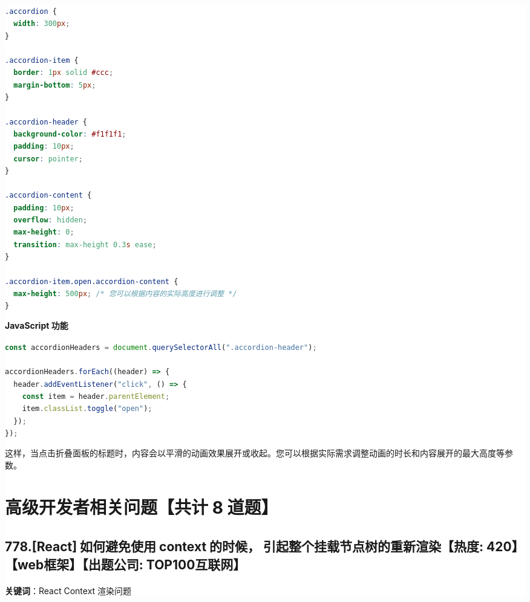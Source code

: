 ```css
.accordion {
  width: 300px;
}

.accordion-item {
  border: 1px solid #ccc;
  margin-bottom: 5px;
}

.accordion-header {
  background-color: #f1f1f1;
  padding: 10px;
  cursor: pointer;
}

.accordion-content {
  padding: 10px;
  overflow: hidden;
  max-height: 0;
  transition: max-height 0.3s ease;
}

.accordion-item.open.accordion-content {
  max-height: 500px; /* 您可以根据内容的实际高度进行调整 */
}
```

**JavaScript 功能**

```javascript
const accordionHeaders = document.querySelectorAll(".accordion-header");

accordionHeaders.forEach((header) => {
  header.addEventListener("click", () => {
    const item = header.parentElement;
    item.classList.toggle("open");
  });
});
```

这样，当点击折叠面板的标题时，内容会以平滑的动画效果展开或收起。您可以根据实际需求调整动画的时长和内容展开的最大高度等参数。

           



# 高级开发者相关问题【共计 8 道题】

## 778.[React] 如何避免使用 context 的时候， 引起整个挂载节点树的重新渲染【热度: 420】【web框架】【出题公司: TOP100互联网】
      
**关键词**：React Context 渲染问题

